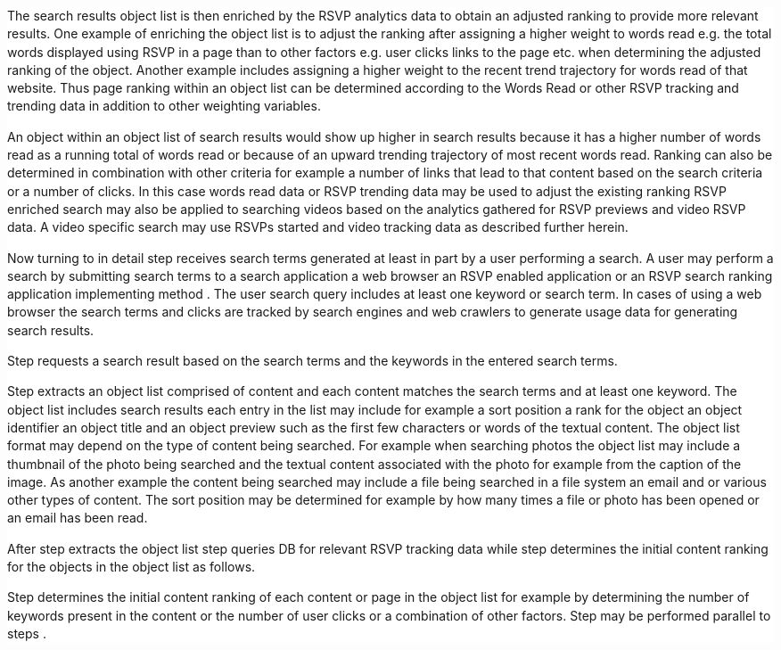 The search results object list is then enriched by the RSVP analytics data to obtain an adjusted ranking to provide more relevant results. One example of enriching the object list is to adjust the ranking after assigning a higher weight to words read e.g. the total words displayed using RSVP in a page than to other factors e.g. user clicks links to the page etc. when determining the adjusted ranking of the object. Another example includes assigning a higher weight to the recent trend trajectory for words read of that website. Thus page ranking within an object list can be determined according to the Words Read or other RSVP tracking and trending data in addition to other weighting variables.

An object within an object list of search results would show up higher in search results because it has a higher number of words read as a running total of words read or because of an upward trending trajectory of most recent words read. Ranking can also be determined in combination with other criteria for example a number of links that lead to that content based on the search criteria or a number of clicks. In this case words read data or RSVP trending data may be used to adjust the existing ranking RSVP enriched search may also be applied to searching videos based on the analytics gathered for RSVP previews and video RSVP data. A video specific search may use RSVPs started and video tracking data as described further herein.

Now turning to in detail step receives search terms generated at least in part by a user performing a search. A user may perform a search by submitting search terms to a search application a web browser an RSVP enabled application or an RSVP search ranking application implementing method . The user search query includes at least one keyword or search term. In cases of using a web browser the search terms and clicks are tracked by search engines and web crawlers to generate usage data for generating search results.

Step requests a search result based on the search terms and the keywords in the entered search terms.

Step extracts an object list comprised of content and each content matches the search terms and at least one keyword. The object list includes search results each entry in the list may include for example a sort position a rank for the object an object identifier an object title and an object preview such as the first few characters or words of the textual content. The object list format may depend on the type of content being searched. For example when searching photos the object list may include a thumbnail of the photo being searched and the textual content associated with the photo for example from the caption of the image. As another example the content being searched may include a file being searched in a file system an email and or various other types of content. The sort position may be determined for example by how many times a file or photo has been opened or an email has been read.

After step extracts the object list step queries DB for relevant RSVP tracking data while step determines the initial content ranking for the objects in the object list as follows.

Step determines the initial content ranking of each content or page in the object list for example by determining the number of keywords present in the content or the number of user clicks or a combination of other factors. Step may be performed parallel to steps .

